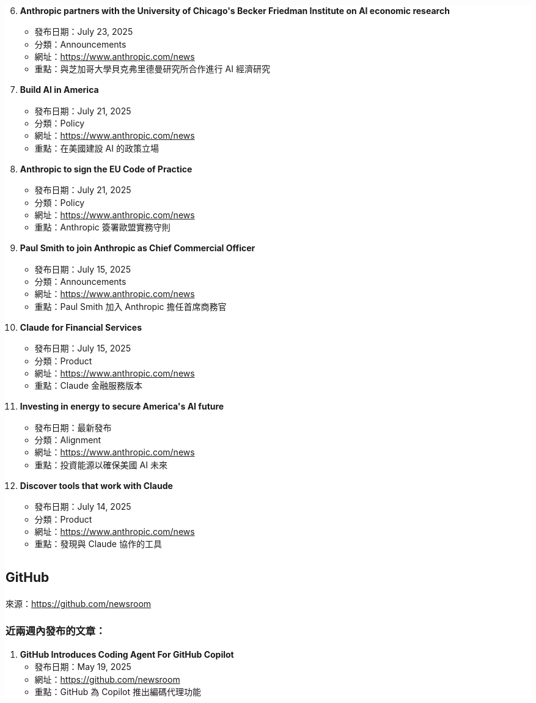 6. **Anthropic partners with the University of Chicago's Becker Friedman Institute on AI economic research**
   - 發布日期：July 23, 2025
   - 分類：Announcements
   - 網址：https://www.anthropic.com/news
   - 重點：與芝加哥大學貝克弗里德曼研究所合作進行 AI 經濟研究

7. **Build AI in America**
   - 發布日期：July 21, 2025
   - 分類：Policy
   - 網址：https://www.anthropic.com/news
   - 重點：在美國建設 AI 的政策立場

8. **Anthropic to sign the EU Code of Practice**
   - 發布日期：July 21, 2025
   - 分類：Policy
   - 網址：https://www.anthropic.com/news
   - 重點：Anthropic 簽署歐盟實務守則

9. **Paul Smith to join Anthropic as Chief Commercial Officer**
   - 發布日期：July 15, 2025
   - 分類：Announcements
   - 網址：https://www.anthropic.com/news
   - 重點：Paul Smith 加入 Anthropic 擔任首席商務官

10. **Claude for Financial Services**
    - 發布日期：July 15, 2025
    - 分類：Product
    - 網址：https://www.anthropic.com/news
    - 重點：Claude 金融服務版本

11. **Investing in energy to secure America's AI future**
    - 發布日期：最新發布
    - 分類：Alignment
    - 網址：https://www.anthropic.com/news
    - 重點：投資能源以確保美國 AI 未來

12. **Discover tools that work with Claude**
    - 發布日期：July 14, 2025
    - 分類：Product
    - 網址：https://www.anthropic.com/news
    - 重點：發現與 Claude 協作的工具


## GitHub
來源：https://github.com/newsroom

### 近兩週內發布的文章：

1. **GitHub Introduces Coding Agent For GitHub Copilot**
   - 發布日期：May 19, 2025
   - 網址：https://github.com/newsroom
   - 重點：GitHub 為 Copilot 推出編碼代理功能
